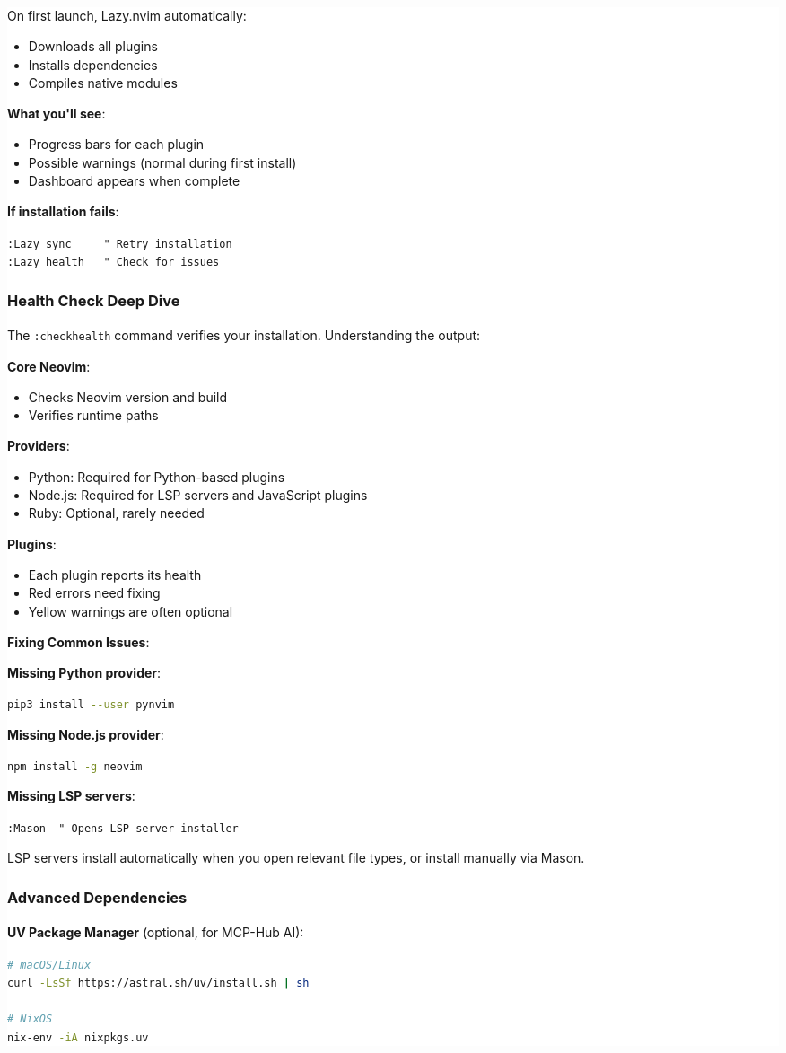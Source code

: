 On first launch, [Lazy.nvim](GLOSSARY.md#lazynvim) automatically:
- Downloads all plugins
- Installs dependencies
- Compiles native modules

**What you'll see**:
- Progress bars for each plugin
- Possible warnings (normal during first install)
- Dashboard appears when complete

**If installation fails**:
```vim
:Lazy sync     " Retry installation
:Lazy health   " Check for issues
```

### Health Check Deep Dive

The `:checkhealth` command verifies your installation. Understanding the output:

**Core Neovim**:
- Checks Neovim version and build
- Verifies runtime paths

**Providers**:
- Python: Required for Python-based plugins
- Node.js: Required for LSP servers and JavaScript plugins
- Ruby: Optional, rarely needed

**Plugins**:
- Each plugin reports its health
- Red errors need fixing
- Yellow warnings are often optional

**Fixing Common Issues**:

**Missing Python provider**:
```bash
pip3 install --user pynvim
```

**Missing Node.js provider**:
```bash
npm install -g neovim
```

**Missing LSP servers**:
```vim
:Mason  " Opens LSP server installer
```

LSP servers install automatically when you open relevant file types, or install manually via [Mason](GLOSSARY.md#mason).

### Advanced Dependencies

**UV Package Manager** (optional, for MCP-Hub AI):
```bash
# macOS/Linux
curl -LsSf https://astral.sh/uv/install.sh | sh

# NixOS
nix-env -iA nixpkgs.uv
```

